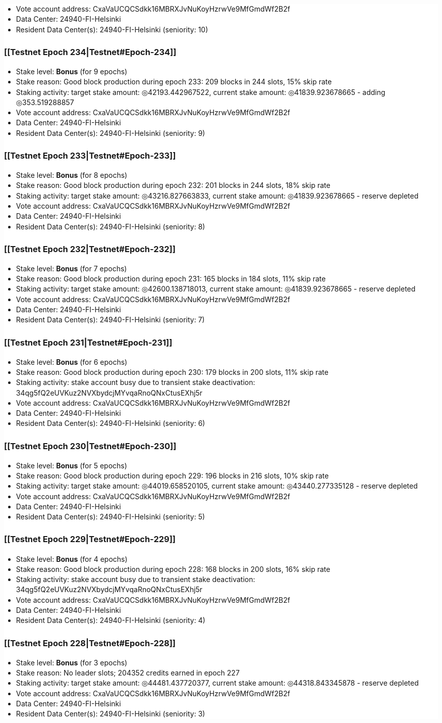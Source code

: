 * Vote account address: CxaVaUCQCSdkk16MBRXJvNuKoyHzrwVe9MfGmdWf2B2f
* Data Center: 24940-FI-Helsinki
* Resident Data Center(s): 24940-FI-Helsinki (seniority: 10)
### [[Testnet Epoch 234|Testnet#Epoch-234]]
* Stake level: **Bonus** (for 9 epochs)
* Stake reason: Good block production during epoch 233: 209 blocks in 244 slots, 15% skip rate
* Staking activity: target stake amount: ◎42193.442967522, current stake amount: ◎41839.923678665 - adding ◎353.519288857
* Vote account address: CxaVaUCQCSdkk16MBRXJvNuKoyHzrwVe9MfGmdWf2B2f
* Data Center: 24940-FI-Helsinki
* Resident Data Center(s): 24940-FI-Helsinki (seniority: 9)
### [[Testnet Epoch 233|Testnet#Epoch-233]]
* Stake level: **Bonus** (for 8 epochs)
* Stake reason: Good block production during epoch 232: 201 blocks in 244 slots, 18% skip rate
* Staking activity: target stake amount: ◎43216.827663833, current stake amount: ◎41839.923678665 - reserve depleted
* Vote account address: CxaVaUCQCSdkk16MBRXJvNuKoyHzrwVe9MfGmdWf2B2f
* Data Center: 24940-FI-Helsinki
* Resident Data Center(s): 24940-FI-Helsinki (seniority: 8)
### [[Testnet Epoch 232|Testnet#Epoch-232]]
* Stake level: **Bonus** (for 7 epochs)
* Stake reason: Good block production during epoch 231: 165 blocks in 184 slots, 11% skip rate
* Staking activity: target stake amount: ◎42600.138718013, current stake amount: ◎41839.923678665 - reserve depleted
* Vote account address: CxaVaUCQCSdkk16MBRXJvNuKoyHzrwVe9MfGmdWf2B2f
* Data Center: 24940-FI-Helsinki
* Resident Data Center(s): 24940-FI-Helsinki (seniority: 7)
### [[Testnet Epoch 231|Testnet#Epoch-231]]
* Stake level: **Bonus** (for 6 epochs)
* Stake reason: Good block production during epoch 230: 179 blocks in 200 slots, 11% skip rate
* Staking activity: stake account busy due to transient stake deactivation: 34qg5fQ2eUVKuz2NVXbydcjMYvqaRnoQNxCtusEXhj5r
* Vote account address: CxaVaUCQCSdkk16MBRXJvNuKoyHzrwVe9MfGmdWf2B2f
* Data Center: 24940-FI-Helsinki
* Resident Data Center(s): 24940-FI-Helsinki (seniority: 6)
### [[Testnet Epoch 230|Testnet#Epoch-230]]
* Stake level: **Bonus** (for 5 epochs)
* Stake reason: Good block production during epoch 229: 196 blocks in 216 slots, 10% skip rate
* Staking activity: target stake amount: ◎44019.658520105, current stake amount: ◎43440.277335128 - reserve depleted
* Vote account address: CxaVaUCQCSdkk16MBRXJvNuKoyHzrwVe9MfGmdWf2B2f
* Data Center: 24940-FI-Helsinki
* Resident Data Center(s): 24940-FI-Helsinki (seniority: 5)
### [[Testnet Epoch 229|Testnet#Epoch-229]]
* Stake level: **Bonus** (for 4 epochs)
* Stake reason: Good block production during epoch 228: 168 blocks in 200 slots, 16% skip rate
* Staking activity: stake account busy due to transient stake deactivation: 34qg5fQ2eUVKuz2NVXbydcjMYvqaRnoQNxCtusEXhj5r
* Vote account address: CxaVaUCQCSdkk16MBRXJvNuKoyHzrwVe9MfGmdWf2B2f
* Data Center: 24940-FI-Helsinki
* Resident Data Center(s): 24940-FI-Helsinki (seniority: 4)
### [[Testnet Epoch 228|Testnet#Epoch-228]]
* Stake level: **Bonus** (for 3 epochs)
* Stake reason: No leader slots; 204352 credits earned in epoch 227
* Staking activity: target stake amount: ◎44481.437720377, current stake amount: ◎44318.843345878 - reserve depleted
* Vote account address: CxaVaUCQCSdkk16MBRXJvNuKoyHzrwVe9MfGmdWf2B2f
* Data Center: 24940-FI-Helsinki
* Resident Data Center(s): 24940-FI-Helsinki (seniority: 3)